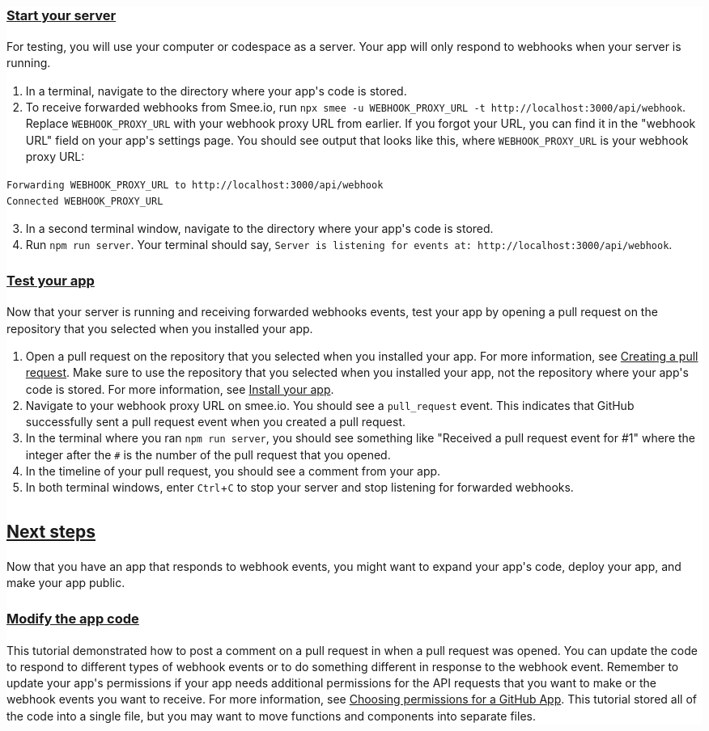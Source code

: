 
### [Start your server](https://docs.github.com/en/apps/creating-github-apps/writing-code-for-a-github-app/building-a-github-app-that-responds-to-webhook-events#start-your-server)
For testing, you will use your computer or codespace as a server. Your app will only respond to webhooks when your server is running.
  1. In a terminal, navigate to the directory where your app's code is stored.
  2. To receive forwarded webhooks from Smee.io, run `npx smee -u WEBHOOK_PROXY_URL -t http://localhost:3000/api/webhook`. Replace `WEBHOOK_PROXY_URL` with your webhook proxy URL from earlier. If you forgot your URL, you can find it in the "webhook URL" field on your app's settings page.
You should see output that looks like this, where `WEBHOOK_PROXY_URL` is your webhook proxy URL:
```
Forwarding WEBHOOK_PROXY_URL to http://localhost:3000/api/webhook
Connected WEBHOOK_PROXY_URL

```

  3. In a second terminal window, navigate to the directory where your app's code is stored.
  4. Run `npm run server`. Your terminal should say, `Server is listening for events at: http://localhost:3000/api/webhook`.


### [Test your app](https://docs.github.com/en/apps/creating-github-apps/writing-code-for-a-github-app/building-a-github-app-that-responds-to-webhook-events#test-your-app)
Now that your server is running and receiving forwarded webhooks events, test your app by opening a pull request on the repository that you selected when you installed your app.
  1. Open a pull request on the repository that you selected when you installed your app. For more information, see [Creating a pull request](https://docs.github.com/en/pull-requests/collaborating-with-pull-requests/proposing-changes-to-your-work-with-pull-requests/creating-a-pull-request).
Make sure to use the repository that you selected when you installed your app, not the repository where your app's code is stored. For more information, see [Install your app](https://docs.github.com/en/apps/creating-github-apps/writing-code-for-a-github-app/building-a-github-app-that-responds-to-webhook-events#install-your-app).
  2. Navigate to your webhook proxy URL on smee.io. You should see a `pull_request` event. This indicates that GitHub successfully sent a pull request event when you created a pull request.
  3. In the terminal where you ran `npm run server`, you should see something like "Received a pull request event for #1" where the integer after the `#` is the number of the pull request that you opened.
  4. In the timeline of your pull request, you should see a comment from your app.
  5. In both terminal windows, enter `Ctrl`+`C` to stop your server and stop listening for forwarded webhooks.


## [Next steps](https://docs.github.com/en/apps/creating-github-apps/writing-code-for-a-github-app/building-a-github-app-that-responds-to-webhook-events#next-steps)
Now that you have an app that responds to webhook events, you might want to expand your app's code, deploy your app, and make your app public.
### [Modify the app code](https://docs.github.com/en/apps/creating-github-apps/writing-code-for-a-github-app/building-a-github-app-that-responds-to-webhook-events#modify-the-app-code)
This tutorial demonstrated how to post a comment on a pull request in when a pull request was opened. You can update the code to respond to different types of webhook events or to do something different in response to the webhook event.
Remember to update your app's permissions if your app needs additional permissions for the API requests that you want to make or the webhook events you want to receive. For more information, see [Choosing permissions for a GitHub App](https://docs.github.com/en/apps/creating-github-apps/creating-github-apps/setting-permissions-for-github-apps).
This tutorial stored all of the code into a single file, but you may want to move functions and components into separate files.